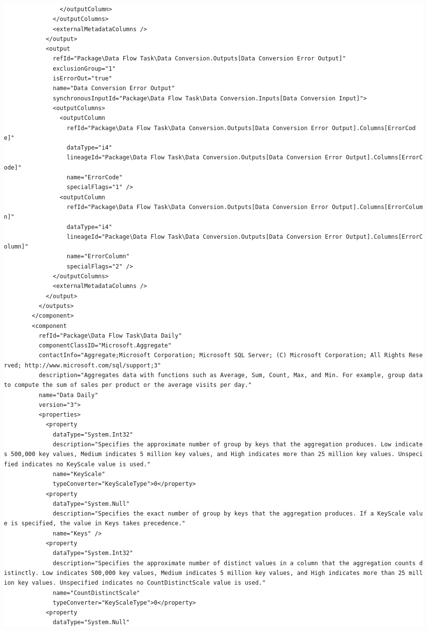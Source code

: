                     </outputColumn>
                  </outputColumns>
                  <externalMetadataColumns />
                </output>
                <output
                  refId="Package\Data Flow Task\Data Conversion.Outputs[Data Conversion Error Output]"
                  exclusionGroup="1"
                  isErrorOut="true"
                  name="Data Conversion Error Output"
                  synchronousInputId="Package\Data Flow Task\Data Conversion.Inputs[Data Conversion Input]">
                  <outputColumns>
                    <outputColumn
                      refId="Package\Data Flow Task\Data Conversion.Outputs[Data Conversion Error Output].Columns[ErrorCode]"
                      dataType="i4"
                      lineageId="Package\Data Flow Task\Data Conversion.Outputs[Data Conversion Error Output].Columns[ErrorCode]"
                      name="ErrorCode"
                      specialFlags="1" />
                    <outputColumn
                      refId="Package\Data Flow Task\Data Conversion.Outputs[Data Conversion Error Output].Columns[ErrorColumn]"
                      dataType="i4"
                      lineageId="Package\Data Flow Task\Data Conversion.Outputs[Data Conversion Error Output].Columns[ErrorColumn]"
                      name="ErrorColumn"
                      specialFlags="2" />
                  </outputColumns>
                  <externalMetadataColumns />
                </output>
              </outputs>
            </component>
            <component
              refId="Package\Data Flow Task\Data Daily"
              componentClassID="Microsoft.Aggregate"
              contactInfo="Aggregate;Microsoft Corporation; Microsoft SQL Server; (C) Microsoft Corporation; All Rights Reserved; http://www.microsoft.com/sql/support;3"
              description="Aggregates data with functions such as Average, Sum, Count, Max, and Min. For example, group data to compute the sum of sales per product or the average visits per day."
              name="Data Daily"
              version="3">
              <properties>
                <property
                  dataType="System.Int32"
                  description="Specifies the approximate number of group by keys that the aggregation produces. Low indicates 500,000 key values, Medium indicates 5 million key values, and High indicates more than 25 million key values. Unspecified indicates no KeyScale value is used."
                  name="KeyScale"
                  typeConverter="KeyScaleType">0</property>
                <property
                  dataType="System.Null"
                  description="Specifies the exact number of group by keys that the aggregation produces. If a KeyScale value is specified, the value in Keys takes precedence."
                  name="Keys" />
                <property
                  dataType="System.Int32"
                  description="Specifies the approximate number of distinct values in a column that the aggregation counts distinctly. Low indicates 500,000 key values, Medium indicates 5 million key values, and High indicates more than 25 million key values. Unspecified indicates no CountDistinctScale value is used."
                  name="CountDistinctScale"
                  typeConverter="KeyScaleType">0</property>
                <property
                  dataType="System.Null"